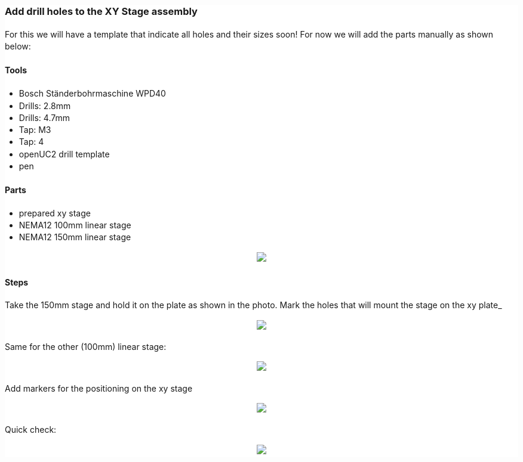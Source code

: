 
### Add drill holes to the XY Stage assembly

For this we will have a template that indicate all holes and their sizes soon!
For now we will add the parts manually as shown below:

#### Tools

- Bosch  Ständerbohrmaschine WPD40
- Drills: 2.8mm
- Drills: 4.7mm
- Tap: M3
- Tap: 4
- openUC2 drill template
- pen

#### Parts

- prepared xy stage
- NEMA12 100mm linear stage
- NEMA12 150mm linear stage


<p align="center">
<img src="/INVESTIGATOR/XYZMicroscope/prepxystage/openUC2_XYZmicroscope_33.jpg" width="500"/>
</p>

#### Steps

Take the 150mm stage and hold it on the plate as shown in the photo. Mark the holes that will mount the stage on the xy plate_

<p align="center">
<img src="/INVESTIGATOR/XYZMicroscope/prepxystage/openUC2_XYZmicroscope_34.jpg" width="500"/>
</p>

Same for the other (100mm) linear stage:

<p align="center">
<img src="/INVESTIGATOR/XYZMicroscope/prepxystage/openUC2_XYZmicroscope_39.jpg" width="500"/>
</p>

Add markers for the positioning on the xy stage

<p align="center">
<img src="/INVESTIGATOR/XYZMicroscope/prepxystage/openUC2_XYZmicroscope_40.jpg" width="500"/>
</p>

Quick check:

<p align="center">
<img src="/INVESTIGATOR/XYZMicroscope/prepxystage/openUC2_XYZmicroscope_41.jpg" width="500"/>
</p>
